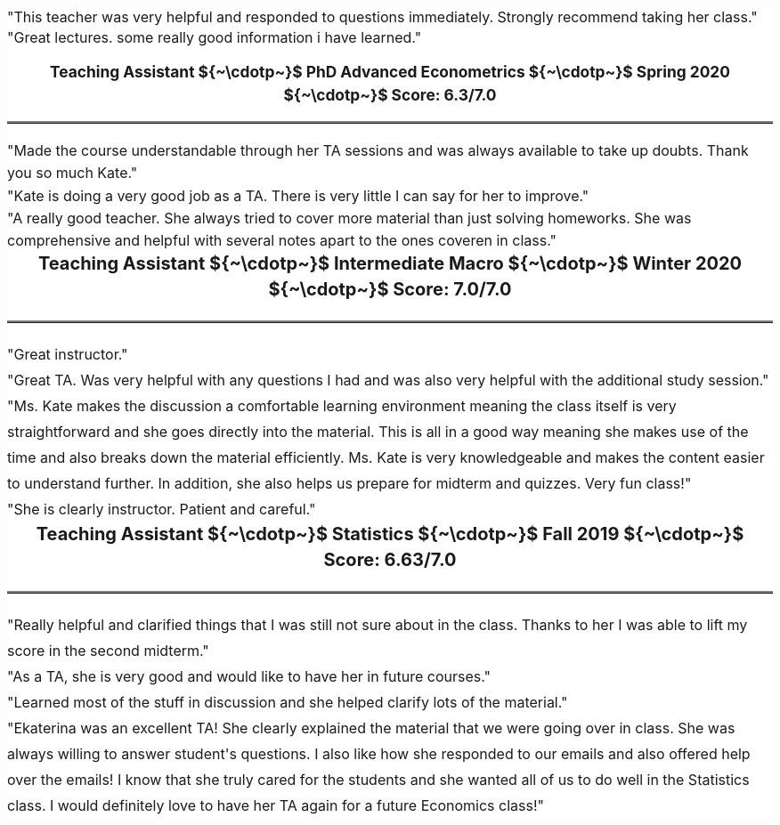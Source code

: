   <a style = "font-size:12pt">"This teacher was very helpful and responded to questions immediately. Strongly recommend taking her class."</a><br/>
  <a style = "font-size:12pt">"Great lectures. some really good information i have learned."</a><br/>
  </div>

  <div class="card" style = "font-size:13pt">
    <center> 
      <b> Teaching Assistant ${~\cdotp~}$ PhD Advanced Econometrics ${~\cdotp~}$ Spring 2020 ${~\cdotp~}$ Score: 6.3/7.0</b>
    </center> 
  <hr class="new1" style="border-top: 2px solid grey">
  <a style = "font-size:12pt">"Made the course understandable through her TA sessions and was always available to take up doubts. Thank you so much Kate."</a><br/>
  <a style = "font-size:12pt">"Kate is doing a very good job as a TA. There is very little I can say for her to improve."</a><br/>
  <a style = "font-size:12pt">"A really good teacher. She always tried to cover more material than just solving homeworks. She was comprehensive and helpful with several notes apart to the ones coveren in class."</a><br/>
  </div>

  <div class="card" style = "font-size:15pt">
    <center> 
      <b> Teaching Assistant ${~\cdotp~}$ Intermediate Macro ${~\cdotp~}$ Winter 2020 ${~\cdotp~}$ Score: 7.0/7.0</b>
    </center> 
  <hr class="new1" style="border-top: 2px solid grey">
  <a style = "font-size:12pt">"Great instructor."</a><br/>
  <a style = "font-size:12pt">"Great TA. Was very helpful with any questions I had and was also very helpful with the additional study session."</a><br/>
  <a style = "font-size:12pt">"Ms. Kate makes the discussion a comfortable learning environment meaning the class itself is very straightforward and she goes directly into the material. This is all in a good way meaning she makes use of the time and also breaks down the material efficiently. Ms. Kate is very knowledgeable and makes the content easier to understand further. In addition, she also helps us prepare for midterm and quizzes. Very fun class!"</a><br/>
  <a style = "font-size:12pt">"She is clearly instructor. Patient and careful."</a><br/>
  </div>

  <div class="card" style = "font-size:15pt">
    <center> 
      <b> Teaching Assistant ${~\cdotp~}$ Statistics ${~\cdotp~}$ Fall 2019 ${~\cdotp~}$ Score: 6.63/7.0</b>
    </center> 
  <hr class="new1" style="border-top: 2px solid grey">
  <a style = "font-size:12pt">"Really helpful and clarified things that I was still not sure about in the class. Thanks to her I was able to lift my score in the second midterm."</a><br/>
  <a style = "font-size:12pt">"As a TA, she is very good and would like to have her in future courses."</a><br/>
  <a style = "font-size:12pt">"Learned most of the stuff in discussion and she helped clarify lots of the material."</a><br/>
  <a style = "font-size:12pt">"Ekaterina was an excellent TA! She clearly explained the material that we were going over in class. She was always willing to answer student's questions. I also like how she responded to our emails and also offered help over the emails! I know that she truly cared for the students and she wanted all of us to do well in the Statistics class. I would definitely love to have her TA again for a future Economics class!"</a><br/>
  </div>
